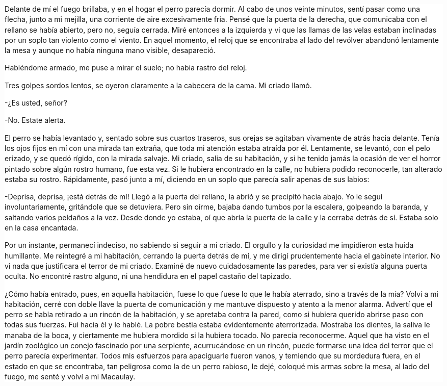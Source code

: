    Delante de mí el fuego brillaba, y en el hogar el perro parecía dormir.
   Al cabo de unos veinte minutos, sentí pasar como una flecha, junto a mi
   mejilla, una corriente de aire excesivamente fría. Pensé que la puerta
   de la derecha, que comunicaba con el rellano se había abierto, pero no,
   seguía cerrada. Miré entonces a la izquierda y vi que las llamas de las
   velas estaban inclinadas por un soplo tan violento como el viento. En
   aquel momento, el reloj que se encontraba al lado del revólver abandonó
   lentamente la mesa y aunque no había ninguna mano visible, desapareció.
   
   Habiéndome armado, me puse a mirar el suelo; no había rastro del reloj.
   
   Tres golpes sordos lentos, se oyeron claramente a la cabecera de la
   cama. Mi criado llamó.
   
   -¿Es usted, señor?
   
   -No. Estate alerta.
   
   El perro se había levantado y, sentado sobre sus cuartos traseros, sus
   orejas se agitaban vivamente de atrás hacia delante. Tenía los ojos
   fijos en mí con una mirada tan extraña, que toda mi atención estaba
   atraída por él. Lentamente, se levantó, con el pelo erizado, y se quedó
   rígido, con la mirada salvaje. Mi criado, salia de su habitación, y si
   he tenido jamás la ocasión de ver el horror pintado sobre algún rostro
   humano, fue esta vez. Si le hubiera encontrado en la calle, no hubiera
   podido reconocerle, tan alterado estaba su rostro. Rápidamente, pasó
   junto a mí, diciendo en un soplo que parecía salir apenas de sus
   labios:
   
   -Deprisa, deprisa, ¡está detrás de mí! Llegó a la puerta del rellano,
   la abrió y se precipitó hacia abajo. Yo le seguí involuntariamente,
   gritándole que se detuviera. Pero sin oírme, bajaba dando tumbos por la
   escalera, golpeando la baranda, y saltando varios peldaños a la vez.
   Desde donde yo estaba, oí que abría la puerta de la calle y la cerraba
   detrás de sí. Estaba solo en la casa encantada.
   
   Por un instante, permanecí indeciso, no sabiendo si seguir a mi criado.
   El orgullo y la curiosidad me impidieron esta huida humillante. Me
   reintegré a mi habitación, cerrando la puerta detrás de mí, y me dirigí
   prudentemente hacia el gabinete interior. No vi nada que justificara el
   terror de mi criado. Examiné de nuevo cuidadosamente las paredes, para
   ver si existía alguna puerta oculta. No encontré rastro alguno, ni una
   hendidura en el papel castaño del tapizado.
   
   ¿Cómo había entrado, pues, en aquella habitación, fuese lo que fuese lo
   que le había aterrado, sino a través de la mía? Volví a mi habitación,
   cerré con doble llave la puerta de comunicación y me mantuve dispuesto
   y atento a la menor alarma. Advertí que el perro se habla retirado a un
   rincón de la habitación, y se apretaba contra la pared, como si hubiera
   querido abrirse paso con todas sus fuerzas. Fui hacia él y le hablé. La
   pobre bestia estaba evidentemente aterrorizada. Mostraba los dientes,
   la saliva le manaba de la boca, y ciertamente me hubiera mordido si la
   hubiera tocado. No parecía reconocerme. Aquel que ha visto en el jardín
   zoológico un conejo fascinado por una serpiente, acurrucándose en un
   rincón, puede formarse una idea del terror que el perro parecía
   experimentar. Todos mis esfuerzos para apaciguarle fueron vanos, y
   temiendo que su mordedura fuera, en el estado en que se encontraba, tan
   peligrosa como la de un perro rabioso, le dejé, coloqué mis armas sobre
   la mesa, al lado del fuego, me senté y volví a mi Macaulay.
   